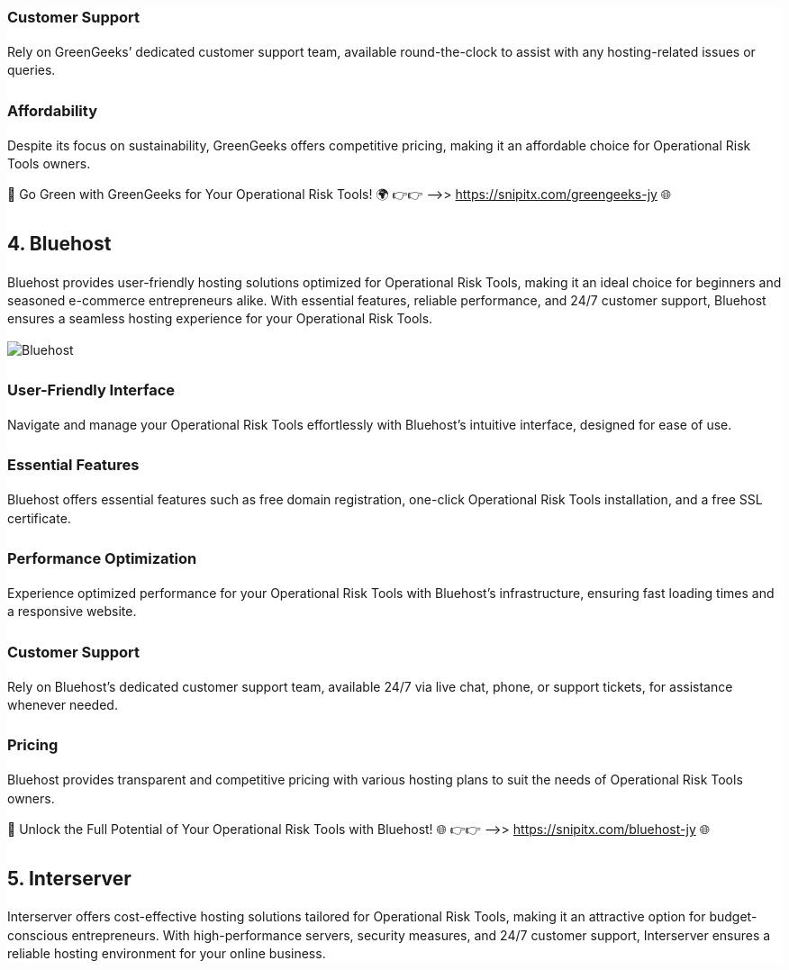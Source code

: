 ### Customer Support
Rely on GreenGeeks’ dedicated customer support team, available round-the-clock to assist with any hosting-related issues or queries.

### Affordability
Despite its focus on sustainability, GreenGeeks offers competitive pricing, making it an affordable choice for Operational Risk Tools owners.

🌿 Go Green with GreenGeeks for Your Operational Risk Tools! 🌍
👉👉 -->> https://snipitx.com/greengeeks-jy 🌐

## 4. Bluehost

Bluehost provides user-friendly hosting solutions optimized for Operational Risk Tools, making it an ideal choice for beginners and seasoned e-commerce entrepreneurs alike. With essential features, reliable performance, and 24/7 customer support, Bluehost ensures a seamless hosting experience for your Operational Risk Tools.

![Bluehost](https://i.imgur.com/PasFF9E.jpeg "Bluehost Hosting")

### User-Friendly Interface
Navigate and manage your Operational Risk Tools effortlessly with Bluehost’s intuitive interface, designed for ease of use.

### Essential Features
Bluehost offers essential features such as free domain registration, one-click Operational Risk Tools installation, and a free SSL certificate.

### Performance Optimization
Experience optimized performance for your Operational Risk Tools with Bluehost’s infrastructure, ensuring fast loading times and a responsive website.

### Customer Support
Rely on Bluehost’s dedicated customer support team, available 24/7 via live chat, phone, or support tickets, for assistance whenever needed.

### Pricing
Bluehost provides transparent and competitive pricing with various hosting plans to suit the needs of Operational Risk Tools owners.

🚀 Unlock the Full Potential of Your Operational Risk Tools with Bluehost! 🌐
👉👉 -->> https://snipitx.com/bluehost-jy 🌐

## 5. Interserver

Interserver offers cost-effective hosting solutions tailored for Operational Risk Tools, making it an attractive option for budget-conscious entrepreneurs. With high-performance servers, security measures, and 24/7 customer support, Interserver ensures a reliable hosting environment for your online business.
